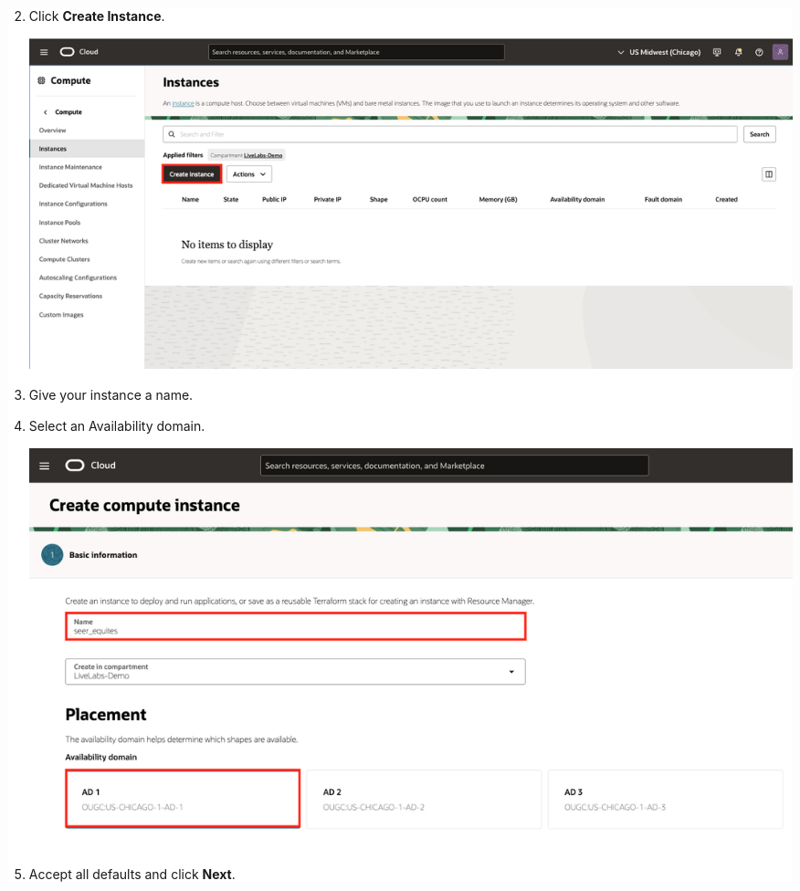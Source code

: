 2. Click **Create Instance**.

    ![Compute Instance](./images/click-create-instance.png " ")

3. Give your instance a name. 

4. Select an Availability domain.

    ![Compute Instance](./images/create-instance.png " ")

5. Accept all defaults and click **Next**. 
